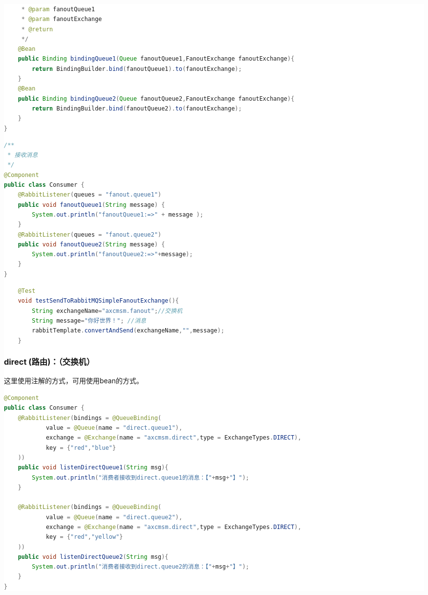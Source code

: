 ```java
     * @param fanoutQueue1
     * @param fanoutExchange
     * @return
     */
    @Bean
    public Binding bindingQueue1(Queue fanoutQueue1,FanoutExchange fanoutExchange){
        return BindingBuilder.bind(fanoutQueue1).to(fanoutExchange);
    }
    @Bean
    public Binding bindingQueue2(Queue fanoutQueue2,FanoutExchange fanoutExchange){
        return BindingBuilder.bind(fanoutQueue2).to(fanoutExchange);
    }
}

```
```java
/**
 * 接收消息
 */
@Component
public class Consumer {
    @RabbitListener(queues = "fanout.queue1")
    public void fanoutQueue1(String message) {
        System.out.println("fanoutQueue1:=>" + message );
    }
    @RabbitListener(queues = "fanout.queue2")
    public void fanoutQueue2(String message) {
        System.out.println("fanoutQueue2:=>"+message);
    }
}
```
```java
    @Test
    void testSendToRabbitMQSimpleFanoutExchange(){
        String exchangeName="axcmsm.fanout";//交换机
        String message="你好世界！"; //消息
        rabbitTemplate.convertAndSend(exchangeName,"",message);
    }
```

### **direct (路由)**：（交换机）

这里使用注解的方式，可用使用bean的方式。
```java
@Component
public class Consumer {
    @RabbitListener(bindings = @QueueBinding(
            value = @Queue(name = "direct.queue1"),
            exchange = @Exchange(name = "axcmsm.direct",type = ExchangeTypes.DIRECT),
            key = {"red","blue"}
    ))
    public void listenDirectQueue1(String msg){
        System.out.println("消费者接收到direct.queue1的消息：【"+msg+"】");
    }

    @RabbitListener(bindings = @QueueBinding(
            value = @Queue(name = "direct.queue2"),
            exchange = @Exchange(name = "axcmsm.direct",type = ExchangeTypes.DIRECT),
            key = {"red","yellow"}
    ))
    public void listenDirectQueue2(String msg){
        System.out.println("消费者接收到direct.queue2的消息：【"+msg+"】");
    }
}
```
